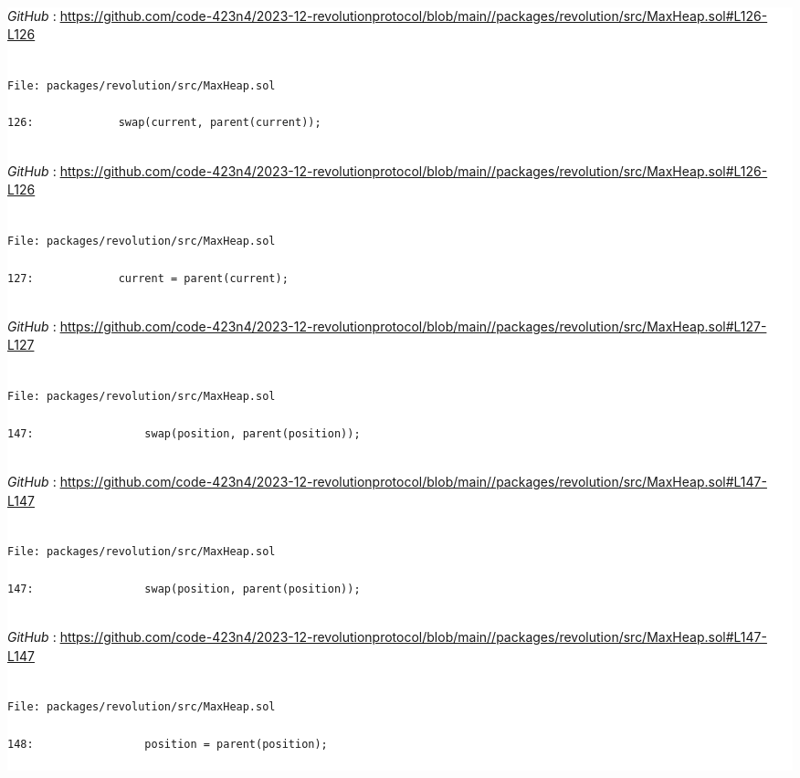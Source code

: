 
*GitHub* : https://github.com/code-423n4/2023-12-revolutionprotocol/blob/main//packages/revolution/src/MaxHeap.sol#L126-L126

```solidity

File: packages/revolution/src/MaxHeap.sol

126:             swap(current, parent(current));


```


*GitHub* : https://github.com/code-423n4/2023-12-revolutionprotocol/blob/main//packages/revolution/src/MaxHeap.sol#L126-L126

```solidity

File: packages/revolution/src/MaxHeap.sol

127:             current = parent(current);


```


*GitHub* : https://github.com/code-423n4/2023-12-revolutionprotocol/blob/main//packages/revolution/src/MaxHeap.sol#L127-L127

```solidity

File: packages/revolution/src/MaxHeap.sol

147:                 swap(position, parent(position));


```


*GitHub* : https://github.com/code-423n4/2023-12-revolutionprotocol/blob/main//packages/revolution/src/MaxHeap.sol#L147-L147

```solidity

File: packages/revolution/src/MaxHeap.sol

147:                 swap(position, parent(position));


```


*GitHub* : https://github.com/code-423n4/2023-12-revolutionprotocol/blob/main//packages/revolution/src/MaxHeap.sol#L147-L147

```solidity

File: packages/revolution/src/MaxHeap.sol

148:                 position = parent(position);


```
